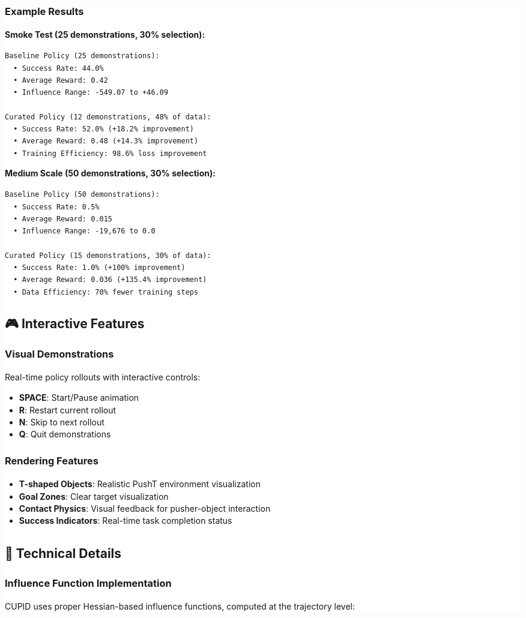 ### Example Results

**Smoke Test (25 demonstrations, 30% selection):**
```
Baseline Policy (25 demonstrations):
  • Success Rate: 44.0%
  • Average Reward: 0.42
  • Influence Range: -549.07 to +46.09

Curated Policy (12 demonstrations, 48% of data):
  • Success Rate: 52.0% (+18.2% improvement)
  • Average Reward: 0.48 (+14.3% improvement)
  • Training Efficiency: 98.6% loss improvement
```

**Medium Scale (50 demonstrations, 30% selection):**
```
Baseline Policy (50 demonstrations):
  • Success Rate: 0.5%
  • Average Reward: 0.015
  • Influence Range: -19,676 to 0.0

Curated Policy (15 demonstrations, 30% of data):
  • Success Rate: 1.0% (+100% improvement)
  • Average Reward: 0.036 (+135.4% improvement)
  • Data Efficiency: 70% fewer training steps
```

## 🎮 Interactive Features

### Visual Demonstrations

Real-time policy rollouts with interactive controls:

- **SPACE**: Start/Pause animation
- **R**: Restart current rollout
- **N**: Skip to next rollout
- **Q**: Quit demonstrations

### Rendering Features

- **T-shaped Objects**: Realistic PushT environment visualization
- **Goal Zones**: Clear target visualization
- **Contact Physics**: Visual feedback for pusher-object interaction
- **Success Indicators**: Real-time task completion status

## 🔬 Technical Details

### Influence Function Implementation

CUPID uses proper Hessian-based influence functions, computed at the trajectory level:
